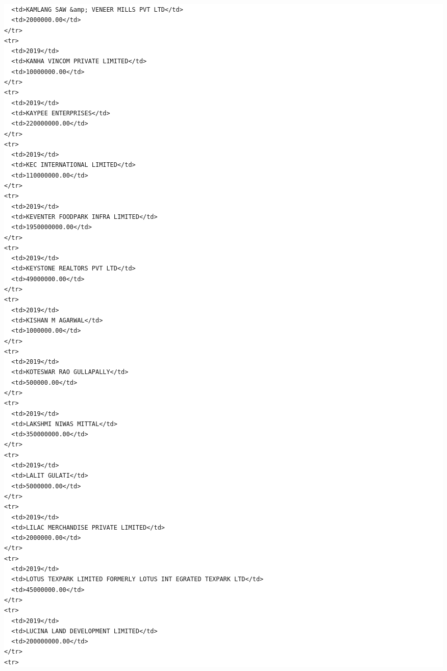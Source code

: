       <td>KAMLANG SAW &amp; VENEER MILLS PVT LTD</td>
      <td>2000000.00</td>
    </tr>
    <tr>
      <td>2019</td>
      <td>KANHA VINCOM PRIVATE LIMITED</td>
      <td>10000000.00</td>
    </tr>
    <tr>
      <td>2019</td>
      <td>KAYPEE ENTERPRISES</td>
      <td>220000000.00</td>
    </tr>
    <tr>
      <td>2019</td>
      <td>KEC INTERNATIONAL LIMITED</td>
      <td>110000000.00</td>
    </tr>
    <tr>
      <td>2019</td>
      <td>KEVENTER FOODPARK INFRA LIMITED</td>
      <td>1950000000.00</td>
    </tr>
    <tr>
      <td>2019</td>
      <td>KEYSTONE REALTORS PVT LTD</td>
      <td>49000000.00</td>
    </tr>
    <tr>
      <td>2019</td>
      <td>KISHAN M AGARWAL</td>
      <td>1000000.00</td>
    </tr>
    <tr>
      <td>2019</td>
      <td>KOTESWAR RAO GULLAPALLY</td>
      <td>500000.00</td>
    </tr>
    <tr>
      <td>2019</td>
      <td>LAKSHMI NIWAS MITTAL</td>
      <td>350000000.00</td>
    </tr>
    <tr>
      <td>2019</td>
      <td>LALIT GULATI</td>
      <td>5000000.00</td>
    </tr>
    <tr>
      <td>2019</td>
      <td>LILAC MERCHANDISE PRIVATE LIMITED</td>
      <td>2000000.00</td>
    </tr>
    <tr>
      <td>2019</td>
      <td>LOTUS TEXPARK LIMITED FORMERLY LOTUS INT EGRATED TEXPARK LTD</td>
      <td>45000000.00</td>
    </tr>
    <tr>
      <td>2019</td>
      <td>LUCINA LAND DEVELOPMENT LIMITED</td>
      <td>200000000.00</td>
    </tr>
    <tr>